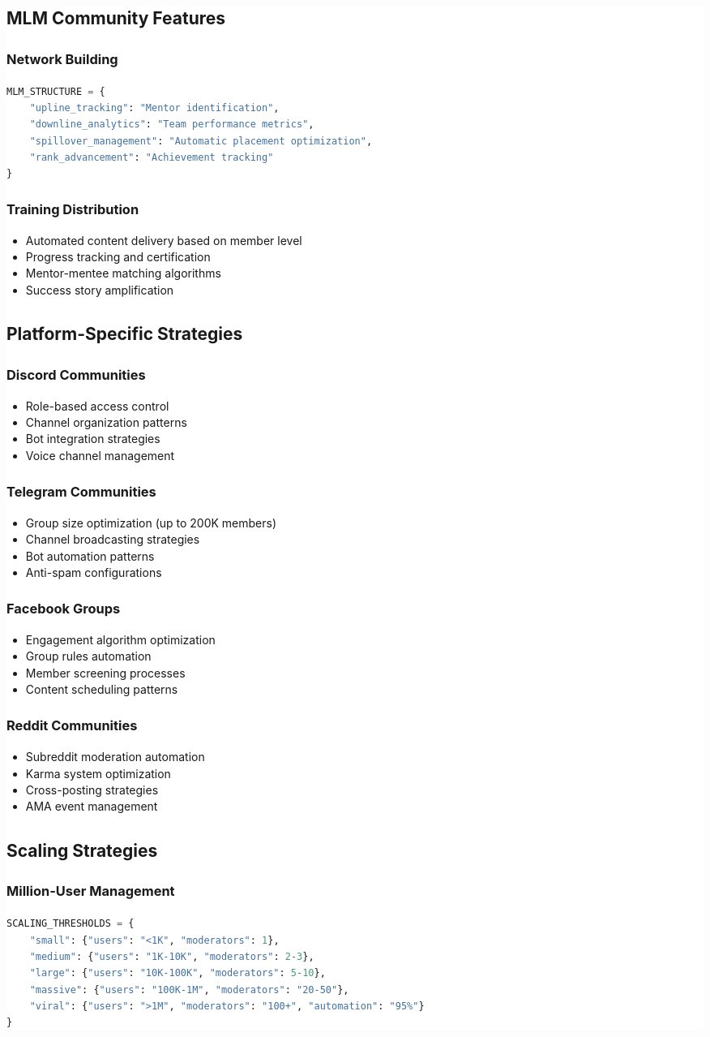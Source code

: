 ## MLM Community Features

### Network Building
```python
MLM_STRUCTURE = {
    "upline_tracking": "Mentor identification",
    "downline_analytics": "Team performance metrics",
    "spillover_management": "Automatic placement optimization",
    "rank_advancement": "Achievement tracking"
}
```

### Training Distribution
- Automated content delivery based on member level
- Progress tracking and certification
- Mentor-mentee matching algorithms
- Success story amplification

## Platform-Specific Strategies

### Discord Communities
- Role-based access control
- Channel organization patterns
- Bot integration strategies
- Voice channel management

### Telegram Communities
- Group size optimization (up to 200K members)
- Channel broadcasting strategies
- Bot automation patterns
- Anti-spam configurations

### Facebook Groups
- Engagement algorithm optimization
- Group rules automation
- Member screening processes
- Content scheduling patterns

### Reddit Communities
- Subreddit moderation automation
- Karma system optimization
- Cross-posting strategies
- AMA event management

## Scaling Strategies

### Million-User Management
```python
SCALING_THRESHOLDS = {
    "small": {"users": "<1K", "moderators": 1},
    "medium": {"users": "1K-10K", "moderators": 2-3},
    "large": {"users": "10K-100K", "moderators": 5-10},
    "massive": {"users": "100K-1M", "moderators": "20-50"},
    "viral": {"users": ">1M", "moderators": "100+", "automation": "95%"}
}
```
